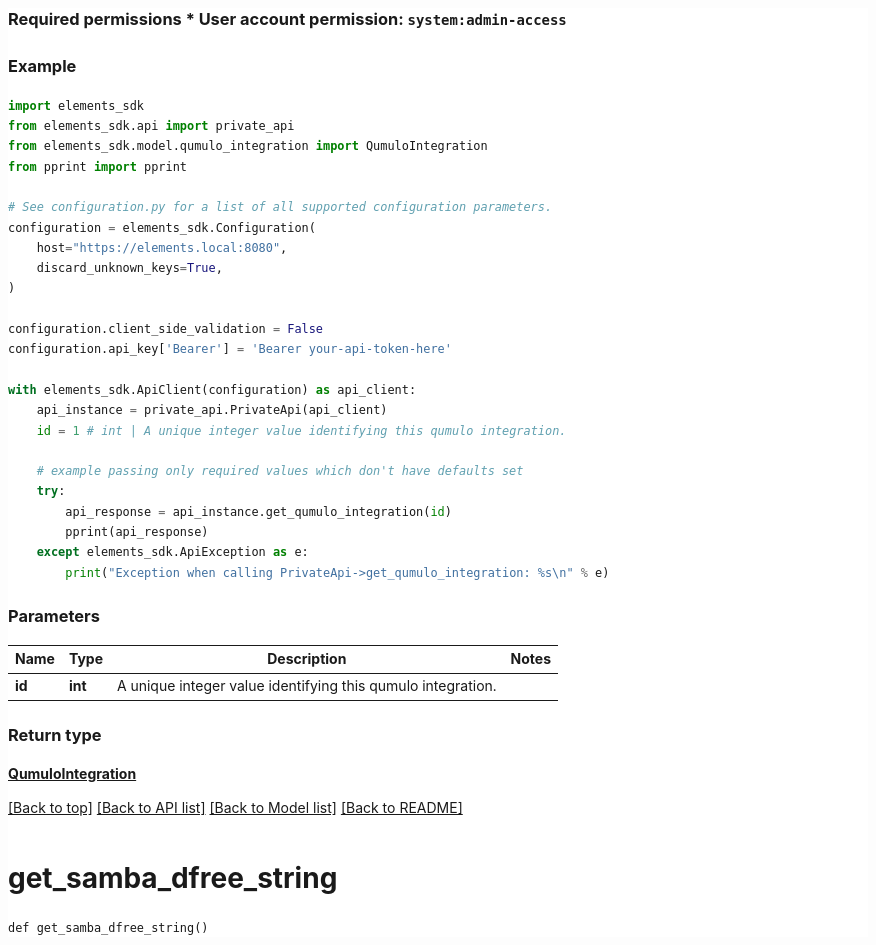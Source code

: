 

### Required permissions    * User account permission: `system:admin-access` 

### Example


```python
import elements_sdk
from elements_sdk.api import private_api
from elements_sdk.model.qumulo_integration import QumuloIntegration
from pprint import pprint

# See configuration.py for a list of all supported configuration parameters.
configuration = elements_sdk.Configuration(
    host="https://elements.local:8080",
    discard_unknown_keys=True,
)

configuration.client_side_validation = False
configuration.api_key['Bearer'] = 'Bearer your-api-token-here'

with elements_sdk.ApiClient(configuration) as api_client:
    api_instance = private_api.PrivateApi(api_client)
    id = 1 # int | A unique integer value identifying this qumulo integration.

    # example passing only required values which don't have defaults set
    try:
        api_response = api_instance.get_qumulo_integration(id)
        pprint(api_response)
    except elements_sdk.ApiException as e:
        print("Exception when calling PrivateApi->get_qumulo_integration: %s\n" % e)
```


### Parameters

Name | Type | Description  | Notes
------------- | ------------- | ------------- | -------------
 **id** | **int**| A unique integer value identifying this qumulo integration. |

### Return type

[**QumuloIntegration**](QumuloIntegration.md)

[[Back to top]](#) [[Back to API list]](../#documentation-for-api-endpoints) [[Back to Model list]](../#documentation-for-models) [[Back to README]](../)

# **get_samba_dfree_string**
    def get_samba_dfree_string()

